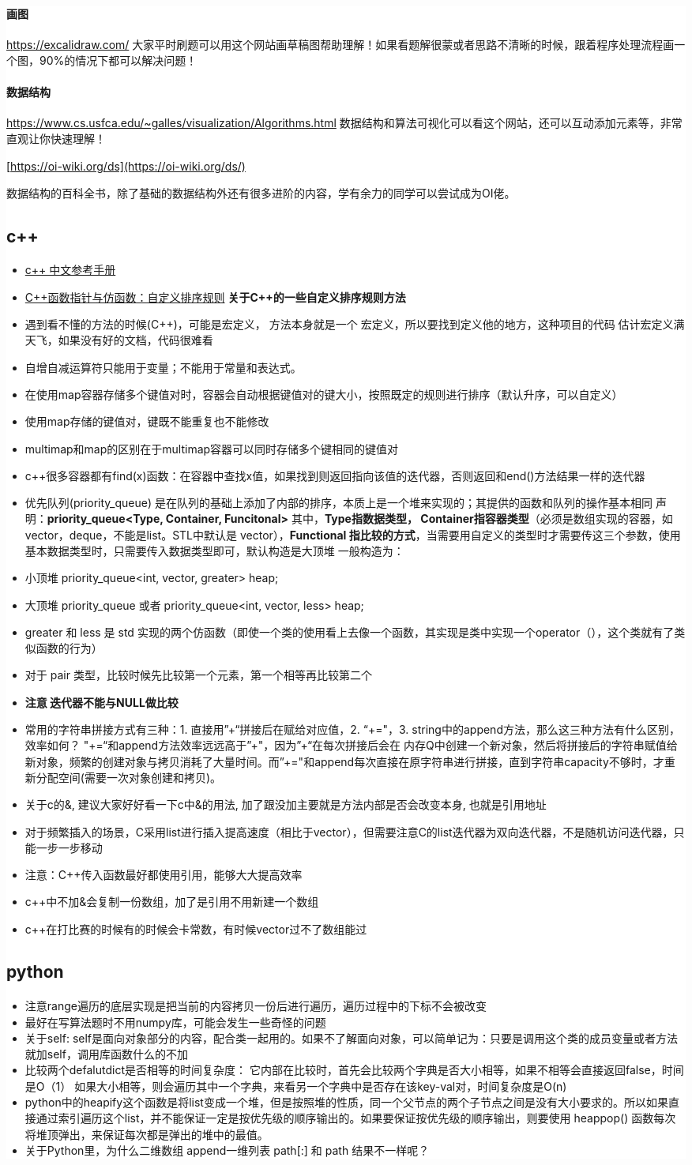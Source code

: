 #### 画图

 https://excalidraw.com/
大家平时刷题可以用这个网站画草稿图帮助理解！如果看题解很蒙或者思路不清晰的时候，跟着程序处理流程画一个图，90%的情况下都可以解决问题！

#### 数据结构

https://www.cs.usfca.edu/~galles/visualization/Algorithms.html
数据结构和算法可视化可以看这个网站，还可以互动添加元素等，非常直观让你快速理解！

[https://oi-wiki.org/ds](https://oi-wiki.org/ds/)

数据结构的百科全书，除了基础的数据结构外还有很多进阶的内容，学有余力的同学可以尝试成为OI佬。



## c++

- [c++ 中文参考手册](https://zh.cppreference.com/w/首页)
- [C++函数指针与仿函数：自定义排序规则](https://blog.csdn.net/weixin_41604040/article/details/109540295) **关于C++的一些自定义排序规则方法**
- 遇到看不懂的方法的时候(C++)，可能是宏定义， 方法本身就是一个 宏定义，所以要找到定义他的地方，这种项目的代码 估计宏定义满天飞，如果没有好的文档，代码很难看
- 自增自减运算符只能用于变量；不能用于常量和表达式。
- 在使用map容器存储多个键值对时，容器会自动根据键值对的键大小，按照既定的规则进行排序（默认升序，可以自定义）
- 使用map存储的键值对，键既不能重复也不能修改
- multimap和map的区别在于multimap容器可以同时存储多个键相同的键值对
- c++很多容器都有find(x)函数：在容器中查找x值，如果找到则返回指向该值的迭代器，否则返回和end()方法结果一样的迭代器
- 优先队列(priority_queue) 是在队列的基础上添加了内部的排序，本质上是一个堆来实现的；其提供的函数和队列的操作基本相同
    声明：**priority_queue<Type, Container, Funcitonal>**
    其中，**Type指数据类型， Container指容器类型**（必须是数组实现的容器，如vector，deque，不能是list。STL中默认是 vector），**Functional 指比较的方式**，当需要用自定义的类型时才需要传这三个参数，使用基本数据类型时，只需要传入数据类型即可，默认构造是大顶堆
    一般构造为：

- 小顶堆 priority_queue<int, vector, greater> heap;
- 大顶堆 priority_queue  或者 priority_queue<int, vector, less> heap;
- greater 和 less 是 std 实现的两个仿函数（即使一个类的使用看上去像一个函数，其实现是类中实现一个operator（），这个类就有了类似函数的行为）
- 对于 pair 类型，比较时候先比较第一个元素，第一个相等再比较第二个

- **注意 迭代器不能与NULL做比较**
- 常用的字符串拼接方式有三种：1. 直接用”+“拼接后在赋给对应值，2. “+="，3. string中的append方法，那么这三种方法有什么区别，效率如何？
    "+=“和append方法效率远远高于”+"，因为”+“在每次拼接后会在 内存Q中创建一个新对象，然后将拼接后的字符串赋值给新对象，频繁的创建对象与拷贝消耗了大量时间。而”+="和append每次直接在原字符串进行拼接，直到字符串capacity不够时，才重新分配空间(需要一次对象创建和拷贝)。
- 关于c的&, 建议大家好好看一下c中&的用法, 加了跟没加主要就是方法内部是否会改变本身, 也就是引用地址
- 对于频繁插入的场景，C采用list进行插入提高速度（相比于vector），但需要注意C的list迭代器为双向迭代器，不是随机访问迭代器，只能一步一步移动
- 注意：C++传入函数最好都使用引用，能够大大提高效率
- c++中不加&会复制一份数组，加了是引用不用新建一个数组
- c++在打比赛的时候有的时候会卡常数，有时候vector过不了数组能过



## python



- 注意range遍历的底层实现是把当前的内容拷贝一份后进行遍历，遍历过程中的下标不会被改变
- 最好在写算法题时不用numpy库，可能会发生一些奇怪的问题
- 关于self: self是面向对象部分的内容，配合类一起用的。如果不了解面向对象，可以简单记为：只要是调用这个类的成员变量或者方法就加self，调用库函数什么的不加
- 比较两个defalutdict是否相等的时间复杂度：
    它内部在比较时，首先会比较两个字典是否大小相等，如果不相等会直接返回false，时间是O（1）
    如果大小相等，则会遍历其中一个字典，来看另一个字典中是否存在该key-val对，时间复杂度是O(n)
- python中的heapify这个函数是将list变成一个堆，但是按照堆的性质，同一个父节点的两个子节点之间是没有大小要求的。所以如果直接通过索引遍历这个list，并不能保证一定是按优先级的顺序输出的。如果要保证按优先级的顺序输出，则要使用 heappop() 函数每次将堆顶弹出，来保证每次都是弹出的堆中的最值。
- 关于Python里，为什么二维数组 append一维列表 path[:] 和 path 结果不一样呢？

